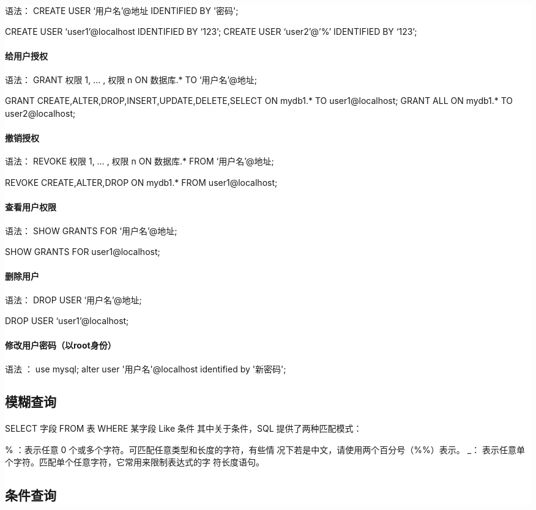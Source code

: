 语法：
CREATE USER ‘用户名’@地址 IDENTIFIED BY '密码';

CREATE USER ‘user1’@localhost IDENTIFIED BY ‘123’;
CREATE USER ‘user2’@’%’ IDENTIFIED BY ‘123’;

#### 给用户授权

语法：
GRANT 权限 1, … , 权限 n ON 数据库.* TO ‘用户名’@地址;

GRANT CREATE,ALTER,DROP,INSERT,UPDATE,DELETE,SELECT ON mydb1.* TO user1@localhost;
GRANT ALL ON mydb1.* TO user2@localhost;

#### 撤销授权

语法：
REVOKE 权限 1, … , 权限 n ON 数据库.* FROM ‘用户名’@地址;

REVOKE CREATE,ALTER,DROP ON mydb1.* FROM user1@localhost;


#### 查看用户权限

语法：
SHOW GRANTS FOR ‘用户名’@地址;

SHOW GRANTS FOR user1@localhost;


#### 删除用户

语法：
DROP USER ‘用户名’@地址;

DROP USER ‘user1’@localhost;


#### 修改用户密码（以root身份）

语法 ：
use mysql;
alter user '用户名'@localhost identified by '新密码';



## 模糊查询

SELECT 字段 FROM 表 WHERE 某字段 Like 条件
其中关于条件，SQL 提供了两种匹配模式：

% ：表示任意 0 个或多个字符。可匹配任意类型和长度的字符，有些情
况下若是中文，请使用两个百分号（%%）表示。
_： 表示任意单个字符。匹配单个任意字符，它常用来限制表达式的字 符长度语句。





## 条件查询
